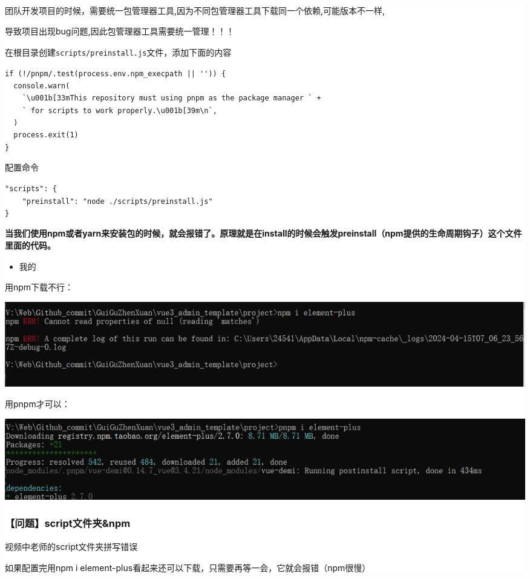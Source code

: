 团队开发项目的时候，需要统一包管理器工具,因为不同包管理器工具下载同一个依赖,可能版本不一样,

导致项目出现bug问题,因此包管理器工具需要统一管理！！！



在根目录创建`scripts/preinstall.js`文件，添加下面的内容

```
if (!/pnpm/.test(process.env.npm_execpath || '')) {
  console.warn(
    `\u001b[33mThis repository must using pnpm as the package manager ` +
    ` for scripts to work properly.\u001b[39m\n`,
  )
  process.exit(1)
}
```

配置命令

```
"scripts": {
	"preinstall": "node ./scripts/preinstall.js"
}
```

**当我们使用npm或者yarn来安装包的时候，就会报错了。原理就是在install的时候会触发preinstall（npm提供的生命周期钩子）这个文件里面的代码。**

- 我的

用npm下载不行：

![image-20240415150731280](img/image-20240415150731280.png)

用pnpm才可以：

![image-20240415150833465](img/image-20240415150833465.png)

### 【问题】script文件夹&npm

视频中老师的script文件夹拼写错误

如果配置完用npm i element-plus看起来还可以下载，只需要再等一会，它就会报错（npm很慢）
